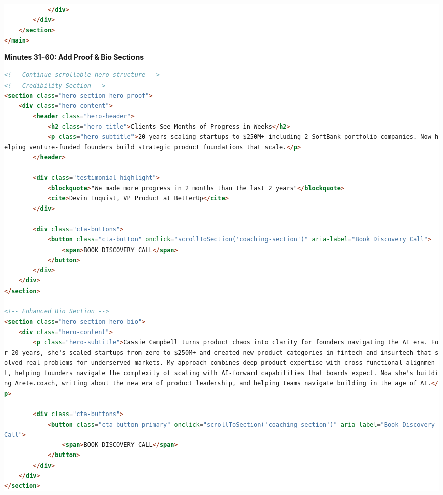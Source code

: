 ```html
            </div>
        </div>
    </section>
</main>
```

**Minutes 31-60: Add Proof & Bio Sections**
```html
<!-- Continue scrollable hero structure -->
<!-- Credibility Section -->
<section class="hero-section hero-proof">
    <div class="hero-content">
        <header class="hero-header">
            <h2 class="hero-title">Clients See Months of Progress in Weeks</h2>
            <p class="hero-subtitle">20 years scaling startups to $250M+ including 2 SoftBank portfolio companies. Now helping venture-funded founders build strategic product foundations that scale.</p>
        </header>
        
        <div class="testimonial-highlight">
            <blockquote>"We made more progress in 2 months than the last 2 years"</blockquote>
            <cite>Devin Luquist, VP Product at BetterUp</cite>
        </div>
        
        <div class="cta-buttons">
            <button class="cta-button" onclick="scrollToSection('coaching-section')" aria-label="Book Discovery Call">
                <span>BOOK DISCOVERY CALL</span>
            </button>
        </div>
    </div>
</section>

<!-- Enhanced Bio Section -->
<section class="hero-section hero-bio">
    <div class="hero-content">
        <p class="hero-subtitle">Cassie Campbell turns product chaos into clarity for founders navigating the AI era. For 20 years, she's scaled startups from zero to $250M+ and created new product categories in fintech and insurtech that solved real problems for underserved markets. My approach combines deep product expertise with cross-functional alignment, helping founders navigate the complexity of scaling with AI-forward capabilities that boards expect. Now she's building Arete.coach, writing about the new era of product leadership, and helping teams navigate building in the age of AI.</p>
        
        <div class="cta-buttons">
            <button class="cta-button primary" onclick="scrollToSection('coaching-section')" aria-label="Book Discovery Call">
                <span>BOOK DISCOVERY CALL</span>
            </button>
        </div>
    </div>
</section>
```
